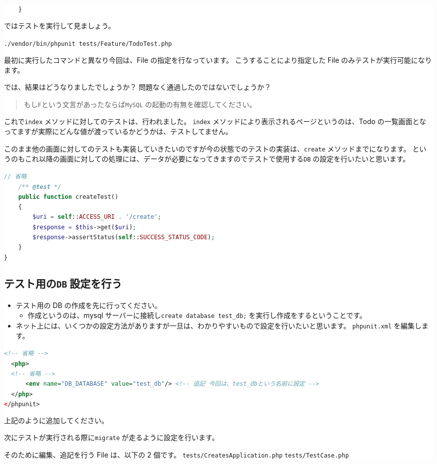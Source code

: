 ```php
    }
```

ではテストを実行して見ましょう。

```shell
./vendor/bin/phpunit tests/Feature/TodoTest.php
```

最初に実行したコマンドと異なり今回は、File の指定を行なっています。
こうすることにより指定した File のみテストが実行可能になります。

では、結果はどうなりましたでしょうか？
問題なく通過したのではないでしょうか？

> もし`F`という文言があったならば`MySQL` の起動の有無を確認してください。

これで`index` メソッドに対してのテストは、行われました。
`index` メソッドにより表示されるページというのは、Todo の一覧画面となってますが実際にどんな値が渡っているかどうかは、テストしてません。

このまま他の画面に対してのテストも実装していきたいのですが今の状態でのテストの実装は、`create` メソッドまでになります。
というのもこれ以降の画面に対しての処理には、データが必要になってきますのでテストで使用する`DB` の設定を行いたいと思います。

```php
// 省略
    /** @test */
    public function createTest()
    {
        $uri = self::ACCESS_URI . '/create';
        $response = $this->get($uri);
        $response->assertStatus(self::SUCCESS_STATUS_CODE);
    }
}
```

## テスト用の`DB` 設定を行う

- テスト用の DB の作成を先に行ってください。
  - 作成というのは、mysql サーバーに接続し`create database test_db;` を実行し作成をするということです。
- ネット上には、いくつかの設定方法がありますが一旦は、わかりやすいもので設定を行いたいと思います。
  `phpunit.xml` を編集します。

```xml
<!-- 省略 -->
  <php>
  <!-- 省略 -->
      <env name="DB_DATABASE" value="test_db"/> <!-- 追記 今回は、test_dbという名前に設定 -->
  </php>
</phpunit>
```

上記のように追加してください。

次にテストが実行される際に`migrate` が走るように設定を行います。

そのために編集、追記を行う File は、以下の 2 個です。
`tests/CreatesApplication.php`
`tests/TestCase.php`
